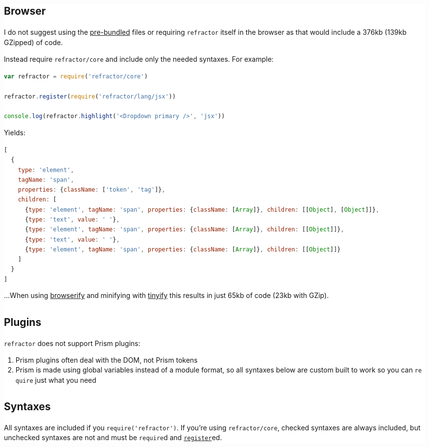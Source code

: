 ## Browser

I do not suggest using the [pre-bundled][releases] files or requiring
`refractor` itself in the browser as that would include a 376kb (139kb GZipped)
of code.

Instead require `refractor/core` and include only the needed syntaxes.
For example:

```js
var refractor = require('refractor/core')

refractor.register(require('refractor/lang/jsx'))

console.log(refractor.highlight('<Dropdown primary />', 'jsx'))
```

Yields:

```js
[
  {
    type: 'element',
    tagName: 'span',
    properties: {className: ['token', 'tag']},
    children: [
      {type: 'element', tagName: 'span', properties: {className: [Array]}, children: [[Object], [Object]]},
      {type: 'text', value: ' '},
      {type: 'element', tagName: 'span', properties: {className: [Array]}, children: [[Object]]},
      {type: 'text', value: ' '},
      {type: 'element', tagName: 'span', properties: {className: [Array]}, children: [[Object]]}
    ]
  }
]
```

…When using [browserify][] and minifying with [tinyify][] this results in
just 65kb of code (23kb with GZip).

## Plugins

`refractor` does not support Prism plugins:

1.  Prism plugins often deal with the DOM, not Prism tokens
2.  Prism is made using global variables instead of a module format, so all
    syntaxes below are custom built to work so you can `require` just what you
    need

## Syntaxes

All syntaxes are included if you `require('refractor')`.
If you’re using `refractor/core`, checked syntaxes are always included, but
unchecked syntaxes are not and must be `require`d and [`register`][register]ed.


[build-badge]: https://github.com/wooorm/refractor/workflows/main/badge.svg
[build]: https://github.com/wooorm/refractor/actions
[coverage-badge]: https://img.shields.io/codecov/c/github/wooorm/refractor.svg
[coverage]: https://codecov.io/github/wooorm/refractor
[downloads-badge]: https://img.shields.io/npm/dm/refractor.svg
[downloads]: https://www.npmjs.com/package/refractor
[size-badge]: https://img.shields.io/bundlephobia/minzip/refractor.svg
[size]: https://bundlephobia.com/result?p=refractor
[npm]: https://www.npmjs.com/package/refractor/tutorial
[license]: license
[author]: https://wooorm.com
[releases]: https://github.com/wooorm/refractor/releases
[rehype]: https://github.com/rehypejs/rehype
[names]: https://prismjs.com/#languages-list
[themes]: https://prismjs.com/#theme
[react]: https://facebook.github.io/react/
[vdom]: https://github.com/Matt-Esch/virtual-dom
[to-hyperscript]: https://github.com/syntax-tree/hast-to-hyperscript
[to-html]: https://github.com/syntax-tree/hast-util-to-html
[browser]: #browser
[prism]: https://github.com/PrismJS/prism
[prismjs]: https://www.npmjs.com/package/prismjs
[lowlight]: https://github.com/wooorm/lowlight
[hljs]: https://github.com/isagalaev/highlight.js
[browserify]: https://github.com/browserify/browserify
[tinyify]: https://github.com/browserify/tinyify
[node]: https://github.com/syntax-tree/hast#ast
[syntax]: #syntaxes
[register]: #refractorregistersyntax